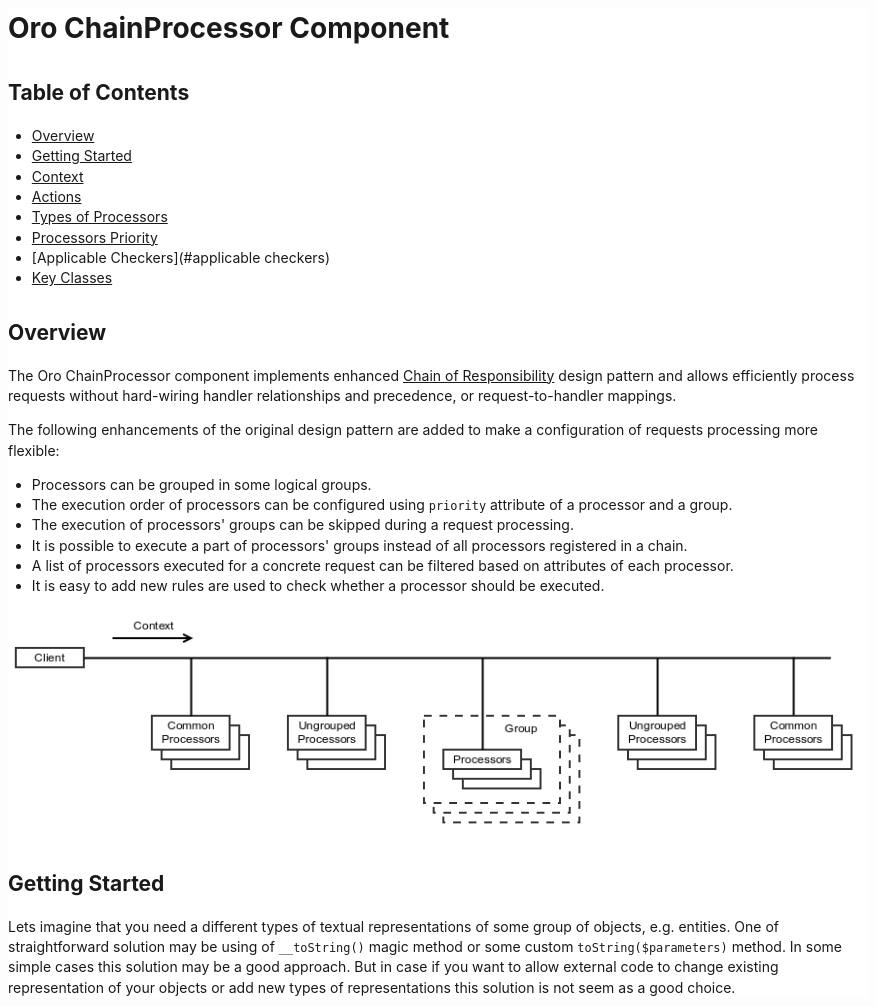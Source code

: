 Oro ChainProcessor Component
============================

Table of Contents
-----------------
 - [Overview](#overview)
 - [Getting Started](#getting-started)
 - [Context](#context)
 - [Actions](#actions)
 - [Types of Processors](#types-of-processors)
 - [Processors Priority](#processors-priority)
 - [Applicable Checkers](#applicable checkers)
 - [Key Classes](#key-classes)

Overview
--------

The Oro ChainProcessor component implements enhanced [Chain of Responsibility](http://www.oodesign.com/chain-of-responsibility-pattern.html) design pattern and allows efficiently process requests without hard-wiring handler relationships and precedence, or request-to-handler mappings.

The following enhancements of the original design pattern are added to make a configuration of requests processing more flexible:

- Processors can be grouped in some logical groups.
- The execution order of processors can be configured using `priority` attribute of a processor and a group.
- The execution of processors' groups can be skipped during a request processing.
- It is possible to execute a part of processors' groups instead of all processors registered in a chain.
- A list of processors executed for a concrete request can be filtered based on attributes of each processor.
- It is easy to add new rules are used to check whether a processor should be executed.

![Data flow diagram](./Resources/doc/data_flow_diagram.png "The data flow diagram of Oro ChainProcessor component")


Getting Started
---------------

Lets imagine that you need a different types of textual representations of some group of objects, e.g. entities. One of straightforward solution may be using of `__toString()` magic method or some custom `toString($parameters)` method. In some simple cases this solution may be a good approach. But in case if you want to allow external code to change existing representation of your objects or add new types of representations this solution is not seem as a good choice.

